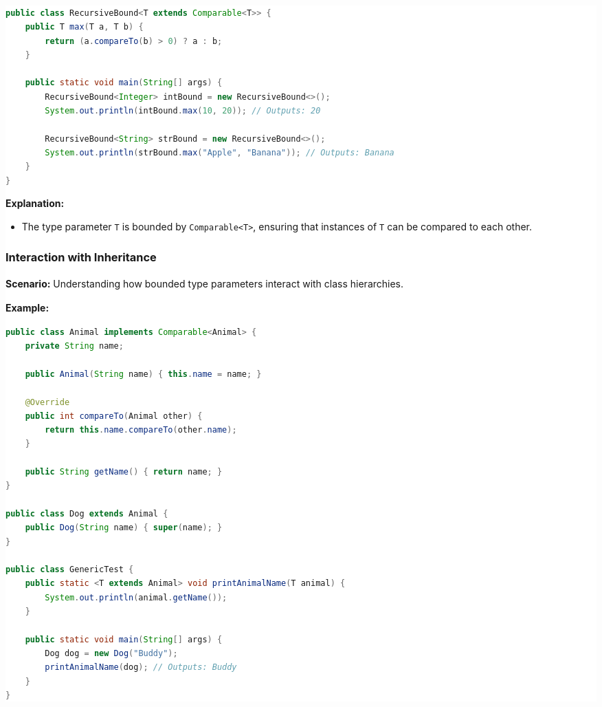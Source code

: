 ```java
public class RecursiveBound<T extends Comparable<T>> {
    public T max(T a, T b) {
        return (a.compareTo(b) > 0) ? a : b;
    }

    public static void main(String[] args) {
        RecursiveBound<Integer> intBound = new RecursiveBound<>();
        System.out.println(intBound.max(10, 20)); // Outputs: 20

        RecursiveBound<String> strBound = new RecursiveBound<>();
        System.out.println(strBound.max("Apple", "Banana")); // Outputs: Banana
    }
}
```

**Explanation:**
- The type parameter `T` is bounded by `Comparable<T>`, ensuring that instances of `T` can be compared to each other.

### Interaction with Inheritance

**Scenario:** Understanding how bounded type parameters interact with class hierarchies.

**Example:**

```java
public class Animal implements Comparable<Animal> {
    private String name;

    public Animal(String name) { this.name = name; }

    @Override
    public int compareTo(Animal other) {
        return this.name.compareTo(other.name);
    }

    public String getName() { return name; }
}

public class Dog extends Animal {
    public Dog(String name) { super(name); }
}

public class GenericTest {
    public static <T extends Animal> void printAnimalName(T animal) {
        System.out.println(animal.getName());
    }

    public static void main(String[] args) {
        Dog dog = new Dog("Buddy");
        printAnimalName(dog); // Outputs: Buddy
    }
}
```

